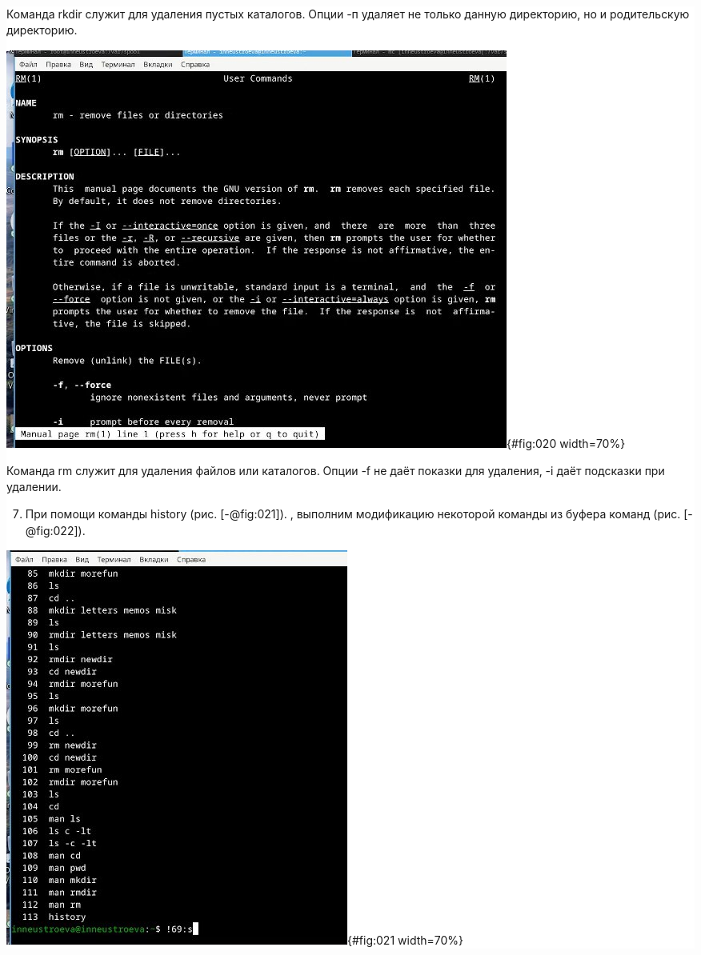 Команда rkdir служит для удаления пустых каталогов. Опции -п удаляет не только данную директорию, но и родительскую директорию.

![Команда rm ](image/20.jpg){#fig:020 width=70%}

Команда rm служит для удаления файлов или каталогов. Опции -f не даёт показки для удаления, -i даёт подсказки при удалении.

7. При помощи команды history (рис. [-@fig:021]). , выполним модификацию некоторой команды из буфера команд (рис. [-@fig:022]).

![Команда history ](image/21.jpg){#fig:021 width=70%}
